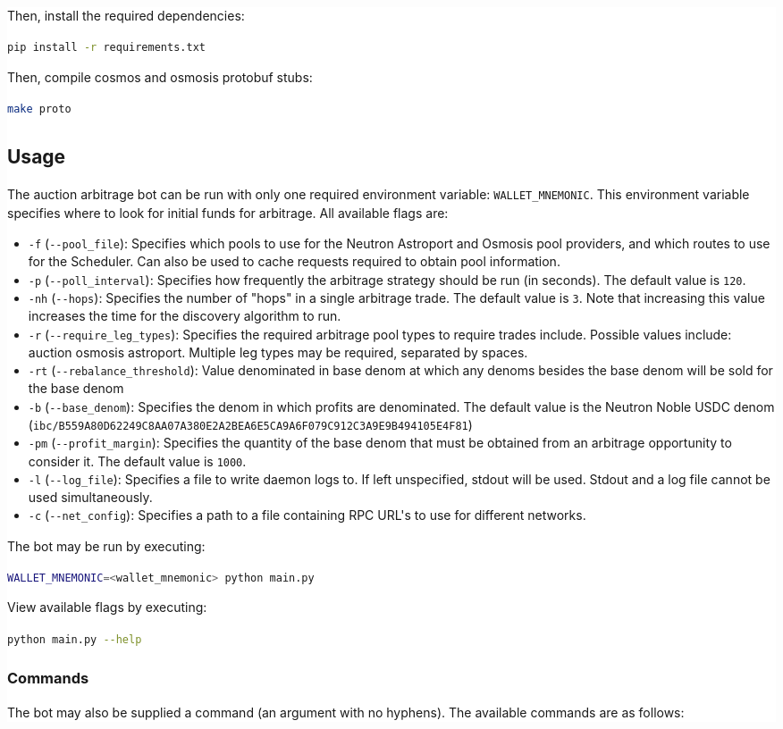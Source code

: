 Then, install the required dependencies:

```sh
pip install -r requirements.txt
```

Then, compile cosmos and osmosis protobuf stubs:

```sh
make proto
```

## Usage

The auction arbitrage bot can be run with only one required environment variable: `WALLET_MNEMONIC`. This environment variable specifies where to look for initial funds for arbitrage. All available flags are:

* `-f` (`--pool_file`): Specifies which pools to use for the Neutron Astroport and Osmosis pool providers, and which routes to use for the Scheduler. Can also be used to cache requests required to obtain pool information.
* `-p` (`--poll_interval`): Specifies how frequently the arbitrage strategy should be run (in seconds). The default value is `120`.
* `-nh` (`--hops`): Specifies the number of "hops" in a single arbitrage trade. The default value is `3`. Note that increasing this value increases the time for the discovery algorithm to run.
* `-r` (`--require_leg_types`): Specifies the required arbitrage pool types to require trades include. Possible values include: auction osmosis astroport. Multiple leg types may be required, separated by spaces.
* `-rt` (`--rebalance_threshold`): Value denominated in base denom at which any denoms besides the base denom will be sold for the base denom
* `-b` (`--base_denom`): Specifies the denom in which profits are denominated. The default value is the Neutron Noble USDC denom (`ibc/B559A80D62249C8AA07A380E2A2BEA6E5CA9A6F079C912C3A9E9B494105E4F81`)
* `-pm` (`--profit_margin`): Specifies the quantity of the base denom that must be obtained from an arbitrage opportunity to consider it. The default value is `1000`.
* `-l` (`--log_file`): Specifies a file to write daemon logs to. If left unspecified, stdout will be used. Stdout and a log file cannot be used simultaneously.
* `-c` (`--net_config`): Specifies a path to a file containing RPC URL's to use for different networks.

The bot may be run by executing:

```sh
WALLET_MNEMONIC=<wallet_mnemonic> python main.py
```

View available flags by executing:

```sh
python main.py --help
```

### Commands

The bot may also be supplied a command (an argument with no hyphens). The available commands are as follows:

